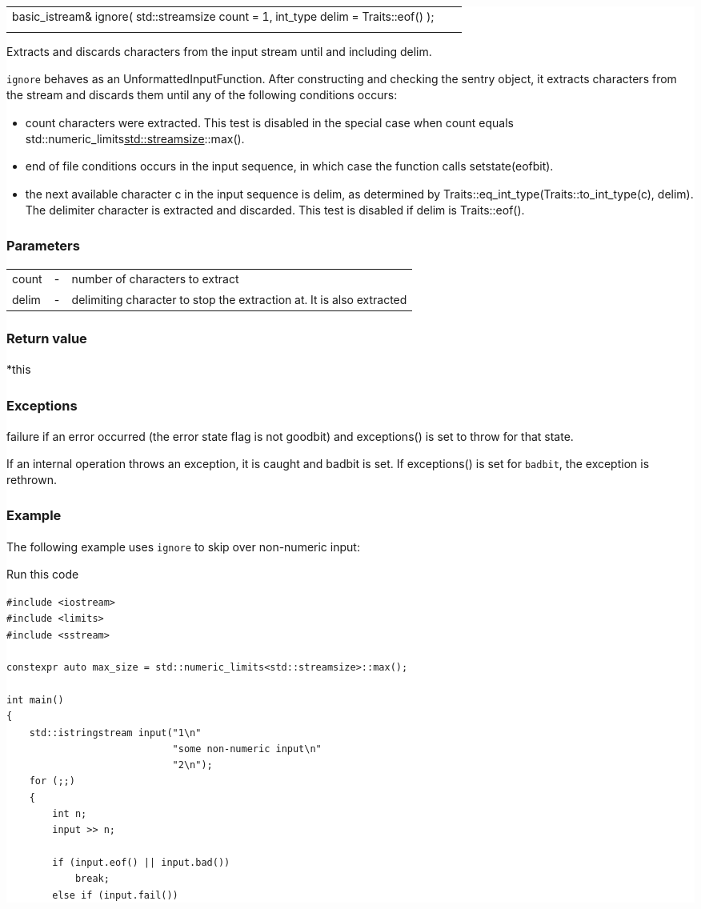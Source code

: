 |  |  |  |
| --- | --- | --- |
| basic_istream& ignore( std::streamsize count = 1, int_type delim = Traits::eof() ); |  |  |
|  |  |  |

Extracts and discards characters from the input stream until and including delim.

`ignore` behaves as an UnformattedInputFunction. After constructing and checking the sentry object, it extracts characters from the stream and discards them until any of the following conditions occurs:

- count characters were extracted. This test is disabled in the special case when count equals std::numeric_limits<std::streamsize>::max().

- end of file conditions occurs in the input sequence, in which case the function calls setstate(eofbit).

- the next available character c in the input sequence is delim, as determined by Traits::eq_int_type(Traits::to_int_type(c), delim). The delimiter character is extracted and discarded. This test is disabled if delim is Traits::eof().

### Parameters

|  |  |  |
| --- | --- | --- |
| count | - | number of characters to extract |
| delim | - | delimiting character to stop the extraction at. It is also extracted |

### Return value

\*this

### Exceptions

failure if an error occurred (the error state flag is not goodbit) and exceptions() is set to throw for that state.

If an internal operation throws an exception, it is caught and badbit is set. If exceptions() is set for `badbit`, the exception is rethrown.

### Example

The following example uses `ignore` to skip over non-numeric input:

Run this code

```
#include <iostream>
#include <limits>
#include <sstream>
 
constexpr auto max_size = std::numeric_limits<std::streamsize>::max();
 
int main()
{
    std::istringstream input("1\n"
                             "some non-numeric input\n"
                             "2\n");
    for (;;)
    {
        int n;
        input >> n;
 
        if (input.eof() || input.bad())
            break;
        else if (input.fail())
```